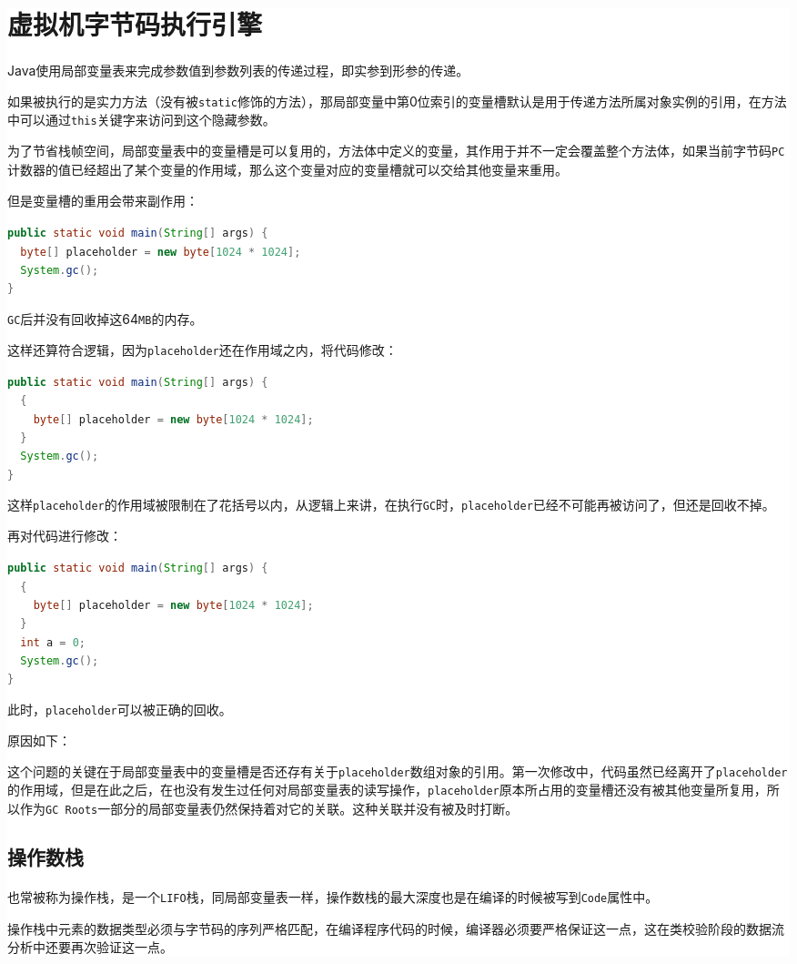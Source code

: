 # 虚拟机字节码执行引擎

Java使用局部变量表来完成参数值到参数列表的传递过程，即实参到形参的传递。

如果被执行的是实力方法（没有被`static`修饰的方法），那局部变量中第0位索引的变量槽默认是用于传递方法所属对象实例的引用，在方法中可以通过`this`关键字来访问到这个隐藏参数。

为了节省栈帧空间，局部变量表中的变量槽是可以复用的，方法体中定义的变量，其作用于并不一定会覆盖整个方法体，如果当前字节码`PC`计数器的值已经超出了某个变量的作用域，那么这个变量对应的变量槽就可以交给其他变量来重用。

但是变量槽的重用会带来副作用：

```java
public static void main(String[] args) {
  byte[] placeholder = new byte[1024 * 1024];
  System.gc();
}
```

`GC`后并没有回收掉这64`MB`的内存。

这样还算符合逻辑，因为`placeholder`还在作用域之内，将代码修改：

```java
public static void main(String[] args) {
  {
    byte[] placeholder = new byte[1024 * 1024];
  }
  System.gc();
}
```

这样`placeholder`的作用域被限制在了花括号以内，从逻辑上来讲，在执行`GC`时，`placeholder`已经不可能再被访问了，但还是回收不掉。

再对代码进行修改：

```java
public static void main(String[] args) {
  {
    byte[] placeholder = new byte[1024 * 1024];
  }
  int a = 0;
  System.gc();
}
```

此时，`placeholder`可以被正确的回收。

原因如下：

这个问题的关键在于局部变量表中的变量槽是否还存有关于`placeholder`数组对象的引用。第一次修改中，代码虽然已经离开了`placeholder`的作用域，但是在此之后，在也没有发生过任何对局部变量表的读写操作，`placeholder`原本所占用的变量槽还没有被其他变量所复用，所以作为`GC Roots`一部分的局部变量表仍然保持着对它的关联。这种关联并没有被及时打断。


## 操作数栈

也常被称为操作栈，是一个`LIFO`栈，同局部变量表一样，操作数栈的最大深度也是在编译的时候被写到`Code`属性中。

操作栈中元素的数据类型必须与字节码的序列严格匹配，在编译程序代码的时候，编译器必须要严格保证这一点，这在类校验阶段的数据流分析中还要再次验证这一点。
